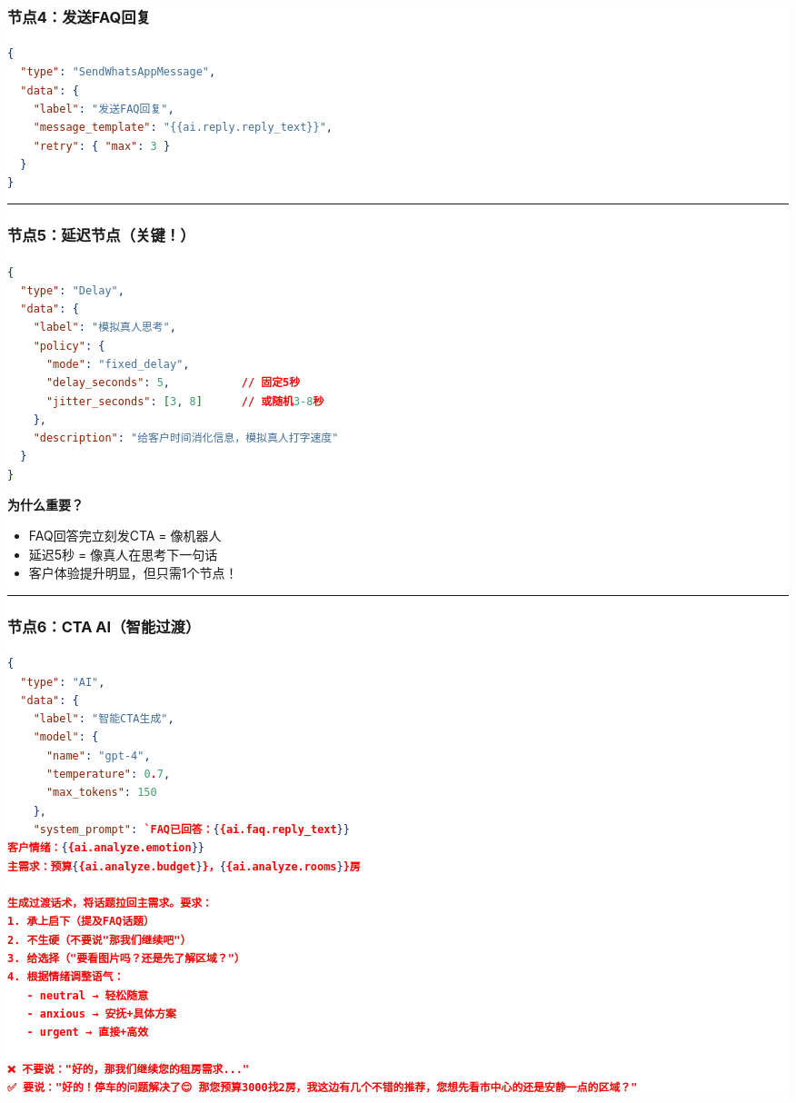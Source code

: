 
### 节点4：发送FAQ回复
```json
{
  "type": "SendWhatsAppMessage",
  "data": {
    "label": "发送FAQ回复",
    "message_template": "{{ai.reply.reply_text}}",
    "retry": { "max": 3 }
  }
}
```

---

### 节点5：延迟节点（关键！）
```json
{
  "type": "Delay",
  "data": {
    "label": "模拟真人思考",
    "policy": {
      "mode": "fixed_delay",
      "delay_seconds": 5,           // 固定5秒
      "jitter_seconds": [3, 8]      // 或随机3-8秒
    },
    "description": "给客户时间消化信息，模拟真人打字速度"
  }
}
```

**为什么重要？**
- FAQ回答完立刻发CTA = 像机器人
- 延迟5秒 = 像真人在思考下一句话
- 客户体验提升明显，但只需1个节点！

---

### 节点6：CTA AI（智能过渡）
```json
{
  "type": "AI",
  "data": {
    "label": "智能CTA生成",
    "model": {
      "name": "gpt-4",
      "temperature": 0.7,
      "max_tokens": 150
    },
    "system_prompt": `FAQ已回答：{{ai.faq.reply_text}}
客户情绪：{{ai.analyze.emotion}}
主需求：预算{{ai.analyze.budget}}，{{ai.analyze.rooms}}房

生成过渡话术，将话题拉回主需求。要求：
1. 承上启下（提及FAQ话题）
2. 不生硬（不要说"那我们继续吧"）
3. 给选择（"要看图片吗？还是先了解区域？"）
4. 根据情绪调整语气：
   - neutral → 轻松随意
   - anxious → 安抚+具体方案
   - urgent → 直接+高效

❌ 不要说："好的，那我们继续您的租房需求..."
✅ 要说："好的！停车的问题解决了😊 那您预算3000找2房，我这边有几个不错的推荐，您想先看市中心的还是安静一点的区域？"

```